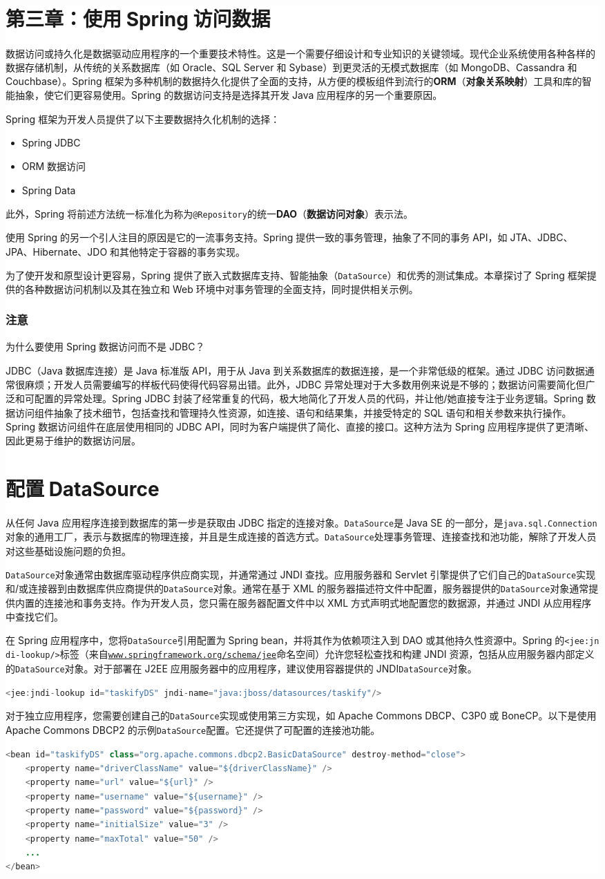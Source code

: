 # 第三章：使用 Spring 访问数据

数据访问或持久化是数据驱动应用程序的一个重要技术特性。这是一个需要仔细设计和专业知识的关键领域。现代企业系统使用各种各样的数据存储机制，从传统的关系数据库（如 Oracle、SQL Server 和 Sybase）到更灵活的无模式数据库（如 MongoDB、Cassandra 和 Couchbase）。Spring 框架为多种机制的数据持久化提供了全面的支持，从方便的模板组件到流行的**ORM**（**对象关系映射**）工具和库的智能抽象，使它们更容易使用。Spring 的数据访问支持是选择其开发 Java 应用程序的另一个重要原因。

Spring 框架为开发人员提供了以下主要数据持久化机制的选择：

+   Spring JDBC

+   ORM 数据访问

+   Spring Data

此外，Spring 将前述方法统一标准化为称为`@Repository`的统一**DAO**（**数据访问对象**）表示法。

使用 Spring 的另一个引人注目的原因是它的一流事务支持。Spring 提供一致的事务管理，抽象了不同的事务 API，如 JTA、JDBC、JPA、Hibernate、JDO 和其他特定于容器的事务实现。

为了使开发和原型设计更容易，Spring 提供了嵌入式数据库支持、智能抽象（`DataSource`）和优秀的测试集成。本章探讨了 Spring 框架提供的各种数据访问机制以及其在独立和 Web 环境中对事务管理的全面支持，同时提供相关示例。

### 注意

为什么要使用 Spring 数据访问而不是 JDBC？

JDBC（Java 数据库连接）是 Java 标准版 API，用于从 Java 到关系数据库的数据连接，是一个非常低级的框架。通过 JDBC 访问数据通常很麻烦；开发人员需要编写的样板代码使得代码容易出错。此外，JDBC 异常处理对于大多数用例来说是不够的；数据访问需要简化但广泛和可配置的异常处理。Spring JDBC 封装了经常重复的代码，极大地简化了开发人员的代码，并让他/她直接专注于业务逻辑。Spring 数据访问组件抽象了技术细节，包括查找和管理持久性资源，如连接、语句和结果集，并接受特定的 SQL 语句和相关参数来执行操作。Spring 数据访问组件在底层使用相同的 JDBC API，同时为客户端提供了简化、直接的接口。这种方法为 Spring 应用程序提供了更清晰、因此更易于维护的数据访问层。

# 配置 DataSource

从任何 Java 应用程序连接到数据库的第一步是获取由 JDBC 指定的连接对象。`DataSource`是 Java SE 的一部分，是`java.sql.Connection`对象的通用工厂，表示与数据库的物理连接，并且是生成连接的首选方式。`DataSource`处理事务管理、连接查找和池功能，解除了开发人员对这些基础设施问题的负担。

`DataSource`对象通常由数据库驱动程序供应商实现，并通常通过 JNDI 查找。应用服务器和 Servlet 引擎提供了它们自己的`DataSource`实现和/或连接器到由数据库供应商提供的`DataSource`对象。通常在基于 XML 的服务器描述符文件中配置，服务器提供的`DataSource`对象通常提供内置的连接池和事务支持。作为开发人员，您只需在服务器配置文件中以 XML 方式声明式地配置您的数据源，并通过 JNDI 从应用程序中查找它们。

在 Spring 应用程序中，您将`DataSource`引用配置为 Spring bean，并将其作为依赖项注入到 DAO 或其他持久性资源中。Spring 的`<jee:jndi-lookup/>`标签（来自[`www.springframework.org/schema/jee`](http://www.springframework.org/schema/jee)命名空间）允许您轻松查找和构建 JNDI 资源，包括从应用服务器内部定义的`DataSource`对象。对于部署在 J2EE 应用服务器中的应用程序，建议使用容器提供的 JNDI`DataSource`对象。

```java
<jee:jndi-lookup id="taskifyDS" jndi-name="java:jboss/datasources/taskify"/>
```

对于独立应用程序，您需要创建自己的`DataSource`实现或使用第三方实现，如 Apache Commons DBCP、C3P0 或 BoneCP。以下是使用 Apache Commons DBCP2 的示例`DataSource`配置。它还提供了可配置的连接池功能。

```java
<bean id="taskifyDS" class="org.apache.commons.dbcp2.BasicDataSource" destroy-method="close">
    <property name="driverClassName" value="${driverClassName}" />
    <property name="url" value="${url}" />
    <property name="username" value="${username}" />
    <property name="password" value="${password}" />
    <property name="initialSize" value="3" />
    <property name="maxTotal" value="50" />
    ...
</bean>
```
